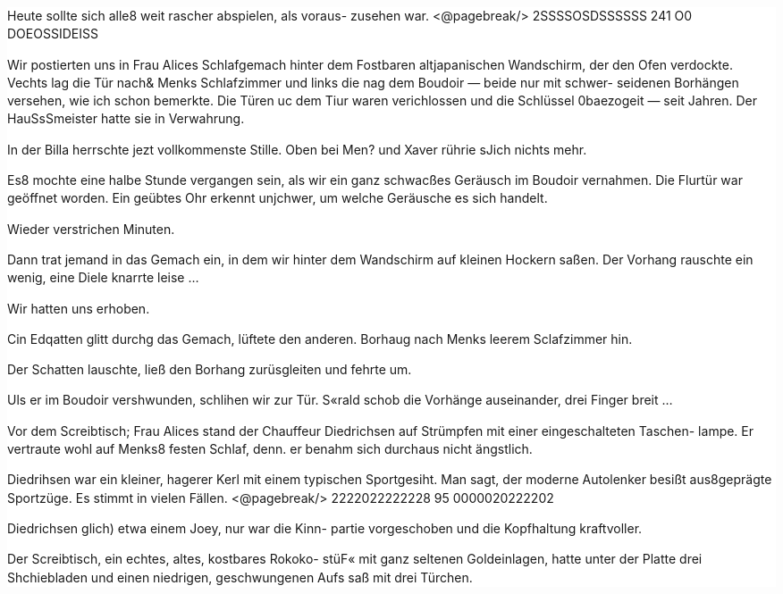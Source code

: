 Heute sollte sich alle8 weit rascher abspielen, als voraus-
zusehen war.
<@pagebreak/>
2SSSSOSDSSSSSS 241 O0 DOEOSSIDEISS

Wir postierten uns in Frau Alices Schlafgemach hinter
dem Fostbaren altjapanischen Wandschirm, der den Ofen
verdockte. Vechts lag die Tür nach& Menks Schlafzimmer
und links die nag dem Boudoir — beide nur mit schwer-
seidenen Borhängen versehen, wie ich schon bemerkte. Die
Türen uc dem Tiur waren verichlossen und die Schlüssel
0baezogeit — seit Jahren. Der HauSsSmeister hatte sie in
Verwahrung.

In der Billa herrschte jezt vollkommenste Stille. Oben
bei Men? und Xaver rührie sJich nichts mehr.

Es8 mochte eine halbe Stunde vergangen sein, als wir
ein ganz schwacßes Geräusch im Boudoir vernahmen. Die
Flurtür war geöffnet worden. Ein geübtes Ohr erkennt
unjchwer, um welche Geräusche es sich handelt.

Wieder verstrichen Minuten.

Dann trat jemand in das Gemach ein, in dem wir
hinter dem Wandschirm auf kleinen Hockern saßen. Der
Vorhang rauschte ein wenig, eine Diele knarrte leise …

Wir hatten uns erhoben.

Cin Edqatten glitt durchg das Gemach, lüftete den anderen.
Borhaug nach Menks leerem Sclafzimmer hin.

Der Schatten lauschte, ließ den Borhang zurüsgleiten und
fehrte um.

Uls er im Boudoir vershwunden, schlihen wir zur Tür.
S«rald schob die Vorhänge auseinander, drei Finger breit …

Vor dem Screibtisch; Frau Alices stand der Chauffeur
Diedrichsen auf Strümpfen mit einer eingeschalteten Taschen-
lampe. Er vertraute wohl auf Menks8 festen Schlaf, denn.
er benahm sich durchaus nicht ängstlich.

Diedrihsen war ein kleiner, hagerer Kerl mit einem
typischen Sportgesiht. Man sagt, der moderne Autolenker
besißt aus8geprägte Sportzüge. Es stimmt in vielen Fällen.
<@pagebreak/>
2222022222228 95&nbsp;0000020222202

Diedrichsen glich) etwa einem Joey, nur war die Kinn-
partie vorgeschoben und die Kopfhaltung kraftvoller.

Der Screibtisch, ein echtes, altes, kostbares Rokoko-
stüF« mit ganz seltenen Goldeinlagen, hatte unter der Platte
drei Shchiebladen und einen niedrigen, geschwungenen Aufs
saß mit drei Türchen.
